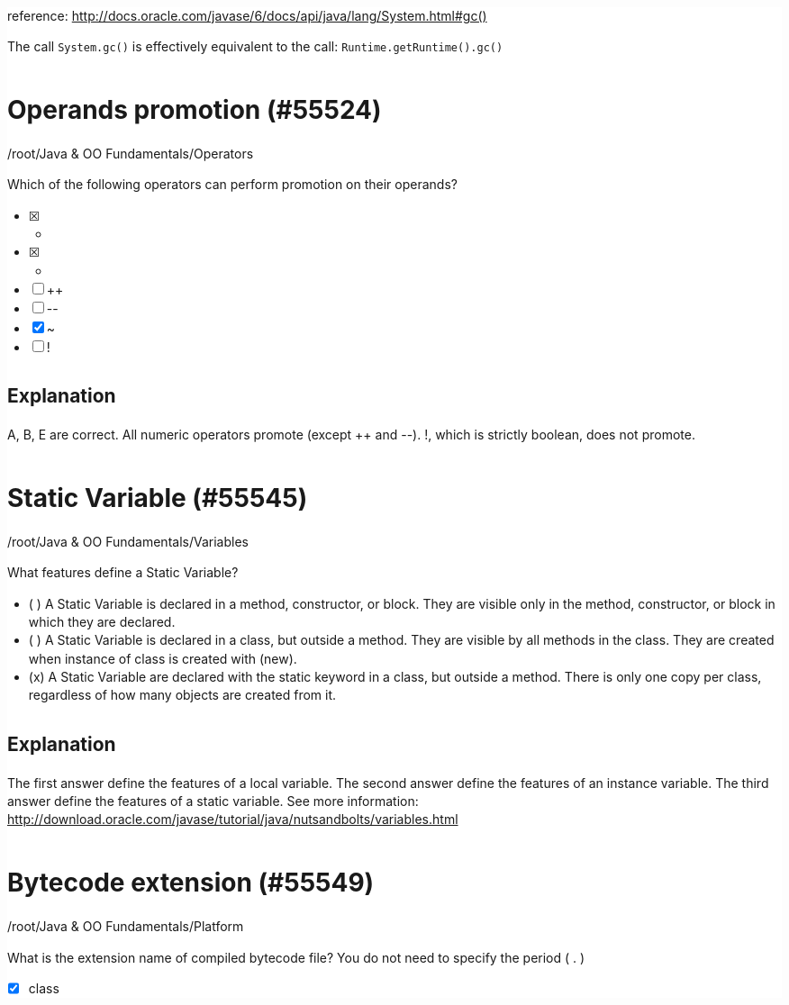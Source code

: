 reference:
http://docs.oracle.com/javase/6/docs/api/java/lang/System.html#gc()


The call `System.gc()` is effectively equivalent to the call: `Runtime.getRuntime().gc()`

# Operands promotion (#55524)
/root/Java & OO Fundamentals/Operators

Which of the following operators can perform promotion on their operands?

- [x] +
- [x] -
- [ ] ++
- [ ] --
- [x] ~
- [ ] !

## Explanation

A, B, E are correct. All numeric operators promote (except ++ and --). !, which is strictly boolean, does not promote.

# Static Variable (#55545)
/root/Java & OO Fundamentals/Variables

What features define a Static Variable?

- ( ) A Static Variable is declared in a method, constructor, or block. They are visible only in the method, constructor, or block in which they are declared. 
- ( ) A Static Variable is declared in a class, but outside a method. They are visible by all methods in the class. They are created when instance of class is created with (new).
- (x) A Static Variable are declared with the static keyword in a class, but outside a method. There is only one copy per class, regardless of how many objects are created from it.

## Explanation

The first answer define the features of a local variable.
The second answer define the features of an instance variable.
The third answer define the features of a static variable.
See more information: 
http://download.oracle.com/javase/tutorial/java/nutsandbolts/variables.html

# Bytecode extension (#55549)
/root/Java & OO Fundamentals/Platform

What is the extension name of compiled bytecode file?
You do not need to specify the period ( . ) 

- [x] class

